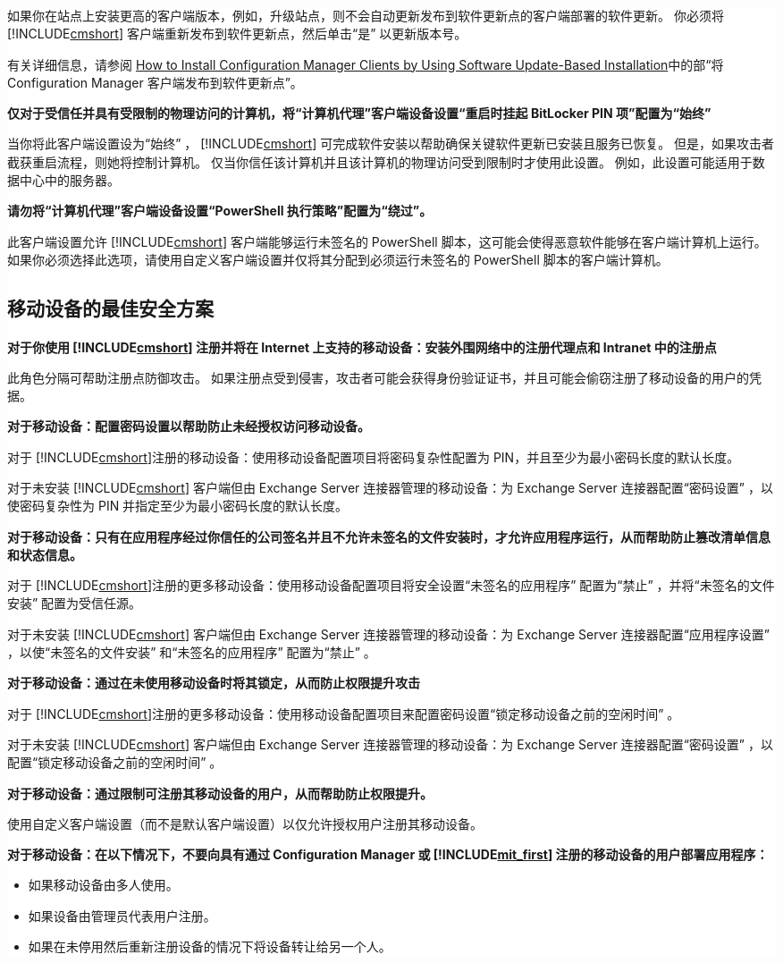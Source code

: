  如果你在站点上安装更高的客户端版本，例如，升级站点，则不会自动更新发布到软件更新点的客户端部署的软件更新。 你必须将 [!INCLUDE[cmshort](../LocTest/includes/cmshort_md.md)] 客户端重新发布到软件更新点，然后单击“是”  以更新版本号。  
  
 有关详细信息，请参阅 [How to Install Configuration Manager Clients by Using Software Update-Based Installation](../LocTest/How-to-deploy-clients-to-Windows-computers-in-System-Center-Configuration-Manager.md#BKMK_ClientSUP)中的部“将 Configuration Manager 客户端发布到软件更新点”。  
  
 **仅对于受信任并具有受限制的物理访问的计算机，将“计算机代理”客户端设备设置“重启时挂起 BitLocker PIN 项”配置为“始终”**  
  
 当你将此客户端设置设为“始终” ， [!INCLUDE[cmshort](../LocTest/includes/cmshort_md.md)] 可完成软件安装以帮助确保关键软件更新已安装且服务已恢复。 但是，如果攻击者截获重启流程，则她将控制计算机。 仅当你信任该计算机并且该计算机的物理访问受到限制时才使用此设置。 例如，此设置可能适用于数据中心中的服务器。  
  
 **请勿将“计算机代理”客户端设备设置“PowerShell 执行策略”配置为“绕过”。**  
  
 此客户端设置允许 [!INCLUDE[cmshort](../LocTest/includes/cmshort_md.md)] 客户端能够运行未签名的 PowerShell 脚本，这可能会使得恶意软件能够在客户端计算机上运行。 如果你必须选择此选项，请使用自定义客户端设置并仅将其分配到必须运行未签名的 PowerShell 脚本的客户端计算机。  
  
##  <a name="bkmk_mobile"></a> 移动设备的最佳安全方案  
 **对于你使用 [!INCLUDE[cmshort](../LocTest/includes/cmshort_md.md)] 注册并将在 Internet 上支持的移动设备：安装外围网络中的注册代理点和 Intranet 中的注册点**  
  
 此角色分隔可帮助注册点防御攻击。 如果注册点受到侵害，攻击者可能会获得身份验证证书，并且可能会偷窃注册了移动设备的用户的凭据。  
  
 **对于移动设备：配置密码设置以帮助防止未经授权访问移动设备。**  
  
 对于 [!INCLUDE[cmshort](../LocTest/includes/cmshort_md.md)]注册的移动设备：使用移动设备配置项目将密码复杂性配置为 PIN，并且至少为最小密码长度的默认长度。  
  
 对于未安装 [!INCLUDE[cmshort](../LocTest/includes/cmshort_md.md)] 客户端但由 Exchange Server 连接器管理的移动设备：为 Exchange Server 连接器配置“密码设置”  ，以使密码复杂性为 PIN 并指定至少为最小密码长度的默认长度。  
  
 **对于移动设备：只有在应用程序经过你信任的公司签名并且不允许未签名的文件安装时，才允许应用程序运行，从而帮助防止篡改清单信息和状态信息。**  
  
 对于 [!INCLUDE[cmshort](../LocTest/includes/cmshort_md.md)]注册的更多移动设备：使用移动设备配置项目将安全设置“未签名的应用程序”  配置为“禁止”  ，并将“未签名的文件安装”  配置为受信任源。  
  
 对于未安装 [!INCLUDE[cmshort](../LocTest/includes/cmshort_md.md)] 客户端但由 Exchange Server 连接器管理的移动设备：为 Exchange Server 连接器配置“应用程序设置”  ，以使“未签名的文件安装”  和“未签名的应用程序”  配置为“禁止” 。  
  
 **对于移动设备：通过在未使用移动设备时将其锁定，从而防止权限提升攻击**  
  
 对于 [!INCLUDE[cmshort](../LocTest/includes/cmshort_md.md)]注册的更多移动设备：使用移动设备配置项目来配置密码设置“锁定移动设备之前的空闲时间” 。  
  
 对于未安装 [!INCLUDE[cmshort](../LocTest/includes/cmshort_md.md)] 客户端但由 Exchange Server 连接器管理的移动设备：为 Exchange Server 连接器配置“密码设置”  ，以配置“锁定移动设备之前的空闲时间” 。  
  
 **对于移动设备：通过限制可注册其移动设备的用户，从而帮助防止权限提升。**  
  
 使用自定义客户端设置（而不是默认客户端设置）以仅允许授权用户注册其移动设备。  
  
 **对于移动设备：在以下情况下，不要向具有通过 Configuration Manager 或 [!INCLUDE[mit_first](../LocTest/includes/mit_first_md.md)] 注册的移动设备的用户部署应用程序：**  
  
-   如果移动设备由多人使用。  
  
-   如果设备由管理员代表用户注册。  
  
-   如果在未停用然后重新注册设备的情况下将设备转让给另一个人。  
  